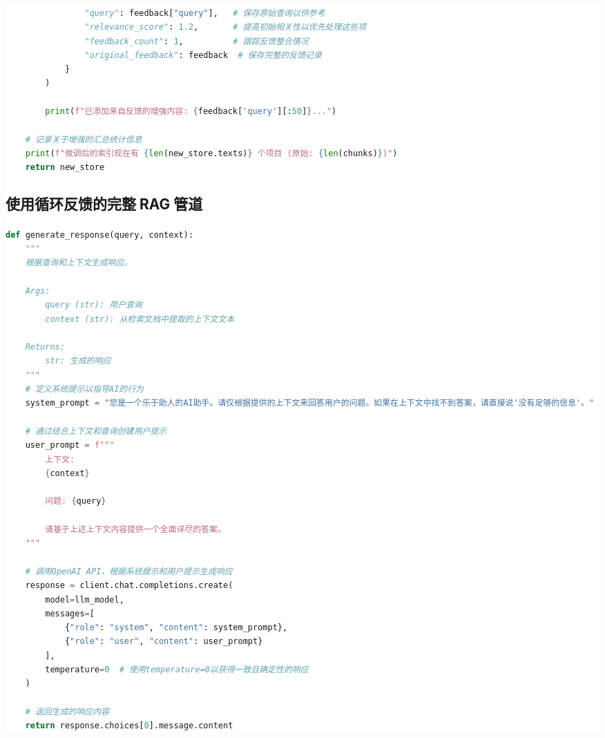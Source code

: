```python
                "query": feedback["query"],   # 保存原始查询以供参考
                "relevance_score": 1.2,       # 提高初始相关性以优先处理这些项
                "feedback_count": 1,          # 跟踪反馈整合情况
                "original_feedback": feedback  # 保存完整的反馈记录
            }
        )

        print(f"已添加来自反馈的增强内容: {feedback['query'][:50]}...")

    # 记录关于增强的汇总统计信息
    print(f"微调后的索引现在有 {len(new_store.texts)} 个项目 (原始: {len(chunks)})")
    return new_store

```

## 使用循环反馈的完整 RAG 管道


```python
def generate_response(query, context):
    """
    根据查询和上下文生成响应。

    Args:
        query (str): 用户查询
        context (str): 从检索文档中提取的上下文文本

    Returns:
        str: 生成的响应
    """
    # 定义系统提示以指导AI的行为
    system_prompt = "您是一个乐于助人的AI助手。请仅根据提供的上下文来回答用户的问题。如果在上下文中找不到答案，请直接说'没有足够的信息'。"

    # 通过结合上下文和查询创建用户提示
    user_prompt = f"""
        上下文:
        {context}

        问题: {query}

        请基于上述上下文内容提供一个全面详尽的答案。
    """

    # 调用OpenAI API，根据系统提示和用户提示生成响应
    response = client.chat.completions.create(
        model=llm_model,
        messages=[
            {"role": "system", "content": system_prompt},
            {"role": "user", "content": user_prompt}
        ],
        temperature=0  # 使用temperature=0以获得一致且确定性的响应
    )

    # 返回生成的响应内容
    return response.choices[0].message.content

```
